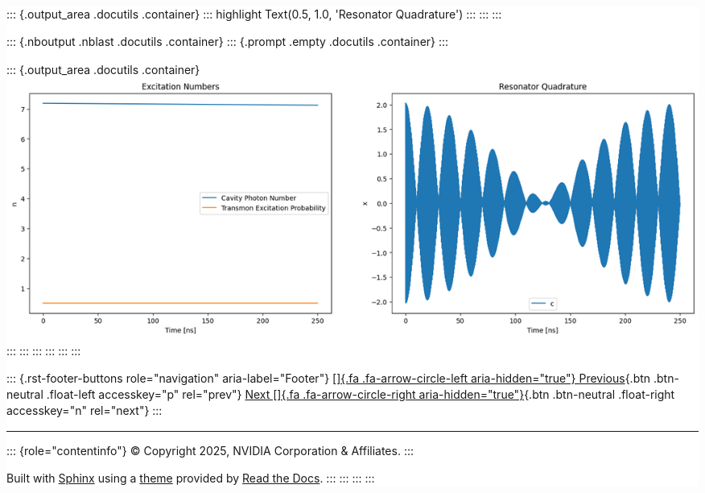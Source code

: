 ::: {.output_area .docutils .container}
::: highlight
    Text(0.5, 1.0, 'Resonator Quadrature')
:::
:::
:::

::: {.nboutput .nblast .docutils .container}
::: {.prompt .empty .docutils .container}
:::

::: {.output_area .docutils .container}
![](../../../_images/examples_python_dynamics_superconducting_6_1.png)
:::
:::
:::
:::
:::
:::

::: {.rst-footer-buttons role="navigation" aria-label="Footer"}
[[]{.fa .fa-arrow-circle-left aria-hidden="true"}
Previous](dynamics_intro_2.html "Introduction to CUDA-Q Dynamics (Time Dependent Hamiltonians)"){.btn
.btn-neutral .float-left accesskey="p" rel="prev"} [Next []{.fa
.fa-arrow-circle-right
aria-hidden="true"}](spinqubits.html "Spin Qubits"){.btn .btn-neutral
.float-right accesskey="n" rel="next"}
:::

------------------------------------------------------------------------

::: {role="contentinfo"}
© Copyright 2025, NVIDIA Corporation & Affiliates.
:::

Built with [Sphinx](https://www.sphinx-doc.org/) using a
[theme](https://github.com/readthedocs/sphinx_rtd_theme) provided by
[Read the Docs](https://readthedocs.org).
:::
:::
:::
:::
